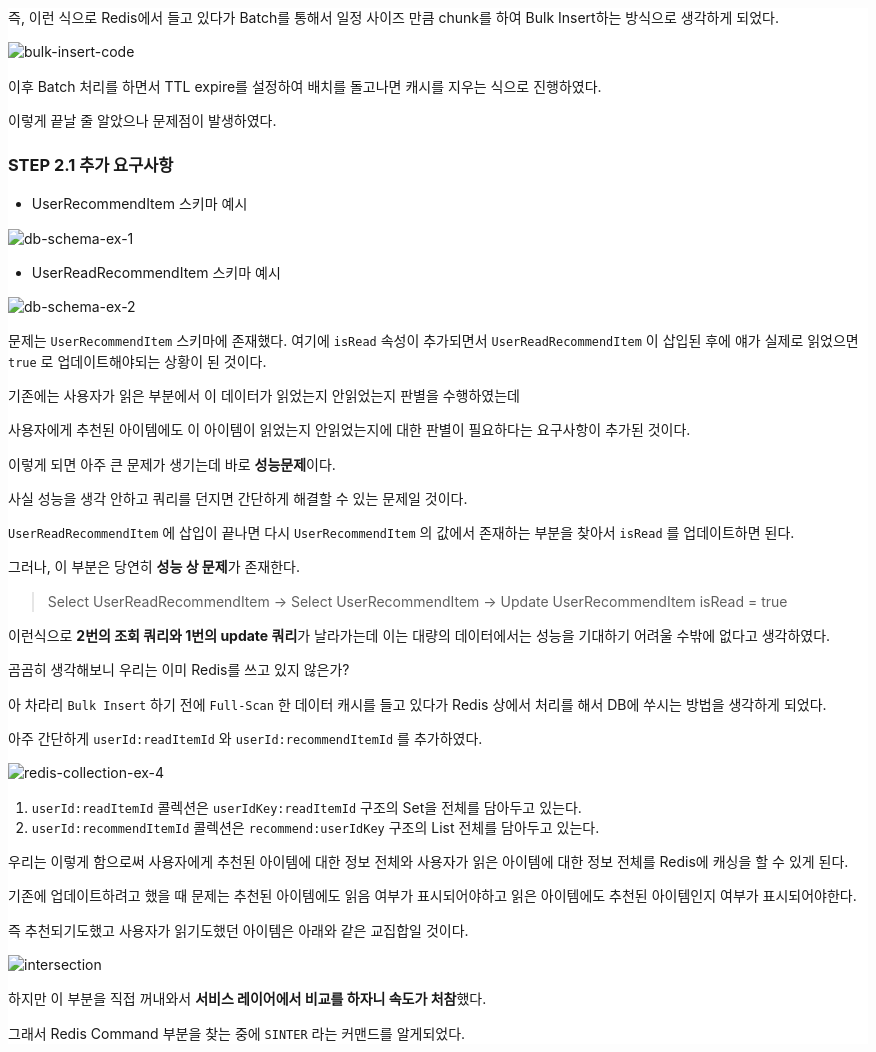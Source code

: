 즉, 이런 식으로 Redis에서 들고 있다가 Batch를 통해서 일정 사이즈 만큼 chunk를 하여 Bulk Insert하는 방식으로 생각하게 되었다. 

![bulk-insert-code](https://user-images.githubusercontent.com/22961251/111896163-6cd56900-8a0f-11eb-8d44-d25f572b21ea.png)

이후 Batch 처리를 하면서 TTL expire를 설정하여 배치를 돌고나면 캐시를 지우는 식으로 진행하였다. 

이렇게 끝날 줄 알았으나 문제점이 발생하였다.

### STEP 2.1 추가 요구사항

- UserRecommendItem 스키마 예시

![db-schema-ex-1](https://user-images.githubusercontent.com/22961251/111896164-6d6dff80-8a0f-11eb-83a8-598968baec49.png)

- UserReadRecommendItem 스키마 예시

![db-schema-ex-2](https://user-images.githubusercontent.com/22961251/111896165-6e069600-8a0f-11eb-932d-ee4b50b19def.png)

문제는 `UserRecommendItem` 스키마에 존재했다. 여기에 `isRead` 속성이 추가되면서 `UserReadRecommendItem` 이 삽입된 후에 얘가 실제로 읽었으면 `true` 로 업데이트해야되는 상황이 된 것이다. 

기존에는 사용자가 읽은 부분에서 이 데이터가 읽었는지 안읽었는지 판별을 수행하였는데 

사용자에게 추천된 아이템에도 이 아이템이 읽었는지 안읽었는지에 대한 판별이 필요하다는 요구사항이 추가된 것이다. 

이렇게 되면 아주 큰 문제가 생기는데 바로 **성능문제**이다.

사실 성능을 생각 안하고 쿼리를 던지면 간단하게 해결할 수 있는 문제일 것이다. 

`UserReadRecommendItem` 에 삽입이 끝나면 다시 `UserRecommendItem` 의 값에서 존재하는 부분을 찾아서 `isRead` 를 업데이트하면 된다.

그러나, 이 부분은 당연히 **성능 상 문제**가 존재한다.

> Select UserReadRecommendItem → Select UserRecommendItem → Update UserRecommendItem isRead = true

이런식으로 **2번의 조회 쿼리와 1번의 update 쿼리**가 날라가는데 이는 대량의 데이터에서는 성능을 기대하기 어려울 수밖에 없다고 생각하였다. 

곰곰히 생각해보니 우리는 이미 Redis를 쓰고 있지 않은가? 

아 차라리 `Bulk Insert` 하기 전에 `Full-Scan` 한 데이터 캐시를 들고 있다가 Redis 상에서 처리를 해서 DB에 쑤시는 방법을 생각하게 되었다. 

아주 간단하게 `userId:readItemId` 와 `userId:recommendItemId` 를 추가하였다. 

![redis-collection-ex-4](https://user-images.githubusercontent.com/22961251/111896166-6e069600-8a0f-11eb-820f-fb859932b246.png)

1. `userId:readItemId` 콜렉션은 `userIdKey:readItemId` 구조의 Set을 전체를 담아두고 있는다. 
2.  `userId:recommendItemId` 콜렉션은 `recommend:userIdKey` 구조의 List 전체를 담아두고 있는다.  

우리는 이렇게 함으로써 사용자에게 추천된 아이템에 대한 정보 전체와 사용자가 읽은 아이템에 대한 정보 전체를 Redis에 캐싱을 할 수 있게 된다.

기존에 업데이트하려고 했을 때 문제는 추천된 아이템에도 읽음 여부가 표시되어야하고 읽은 아이템에도 추천된 아이템인지 여부가 표시되어야한다. 

즉 추천되기도했고 사용자가 읽기도했던 아이템은 아래와 같은 교집합일 것이다.

![intersection](https://user-images.githubusercontent.com/22961251/111896167-6e9f2c80-8a0f-11eb-97f1-f3e9d191bff5.png)

하지만 이 부분을 직접 꺼내와서 **서비스 레이어에서 비교를 하자니 속도가 처참**했다. 

그래서 Redis Command 부분을 찾는 중에 `SINTER` 라는 커맨드를 알게되었다. 
